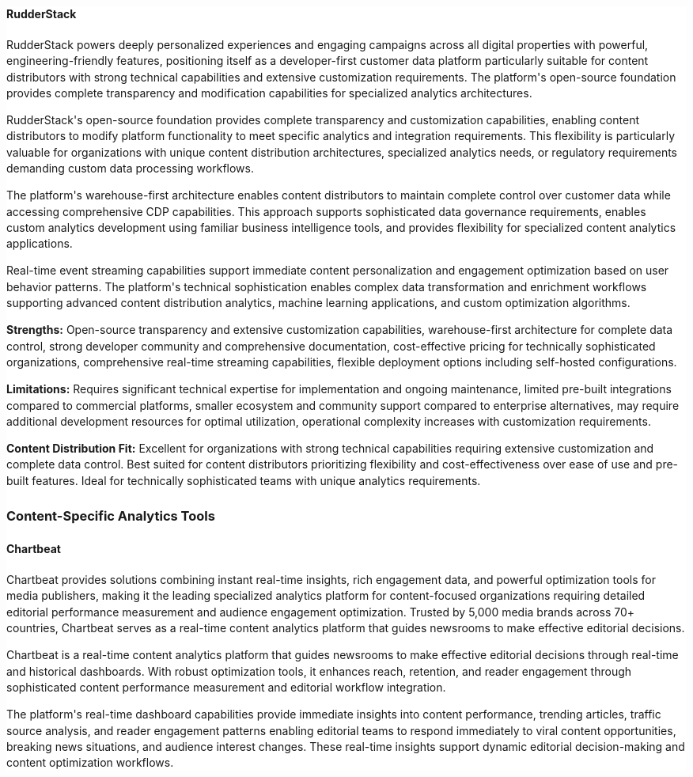 #### RudderStack

RudderStack powers deeply personalized experiences and engaging campaigns across all digital properties with powerful, engineering-friendly features, positioning itself as a developer-first customer data platform particularly suitable for content distributors with strong technical capabilities and extensive customization requirements. The platform's open-source foundation provides complete transparency and modification capabilities for specialized analytics architectures.

RudderStack's open-source foundation provides complete transparency and customization capabilities, enabling content distributors to modify platform functionality to meet specific analytics and integration requirements. This flexibility is particularly valuable for organizations with unique content distribution architectures, specialized analytics needs, or regulatory requirements demanding custom data processing workflows.

The platform's warehouse-first architecture enables content distributors to maintain complete control over customer data while accessing comprehensive CDP capabilities. This approach supports sophisticated data governance requirements, enables custom analytics development using familiar business intelligence tools, and provides flexibility for specialized content analytics applications.

Real-time event streaming capabilities support immediate content personalization and engagement optimization based on user behavior patterns. The platform's technical sophistication enables complex data transformation and enrichment workflows supporting advanced content distribution analytics, machine learning applications, and custom optimization algorithms.

**Strengths:** Open-source transparency and extensive customization capabilities, warehouse-first architecture for complete data control, strong developer community and comprehensive documentation, cost-effective pricing for technically sophisticated organizations, comprehensive real-time streaming capabilities, flexible deployment options including self-hosted configurations.

**Limitations:** Requires significant technical expertise for implementation and ongoing maintenance, limited pre-built integrations compared to commercial platforms, smaller ecosystem and community support compared to enterprise alternatives, may require additional development resources for optimal utilization, operational complexity increases with customization requirements.

**Content Distribution Fit:** Excellent for organizations with strong technical capabilities requiring extensive customization and complete data control. Best suited for content distributors prioritizing flexibility and cost-effectiveness over ease of use and pre-built features. Ideal for technically sophisticated teams with unique analytics requirements.

### Content-Specific Analytics Tools

#### Chartbeat

Chartbeat provides solutions combining instant real-time insights, rich engagement data, and powerful optimization tools for media publishers, making it the leading specialized analytics platform for content-focused organizations requiring detailed editorial performance measurement and audience engagement optimization. Trusted by 5,000 media brands across 70+ countries, Chartbeat serves as a real-time content analytics platform that guides newsrooms to make effective editorial decisions.

Chartbeat is a real-time content analytics platform that guides newsrooms to make effective editorial decisions through real-time and historical dashboards. With robust optimization tools, it enhances reach, retention, and reader engagement through sophisticated content performance measurement and editorial workflow integration.

The platform's real-time dashboard capabilities provide immediate insights into content performance, trending articles, traffic source analysis, and reader engagement patterns enabling editorial teams to respond immediately to viral content opportunities, breaking news situations, and audience interest changes. These real-time insights support dynamic editorial decision-making and content optimization workflows.
